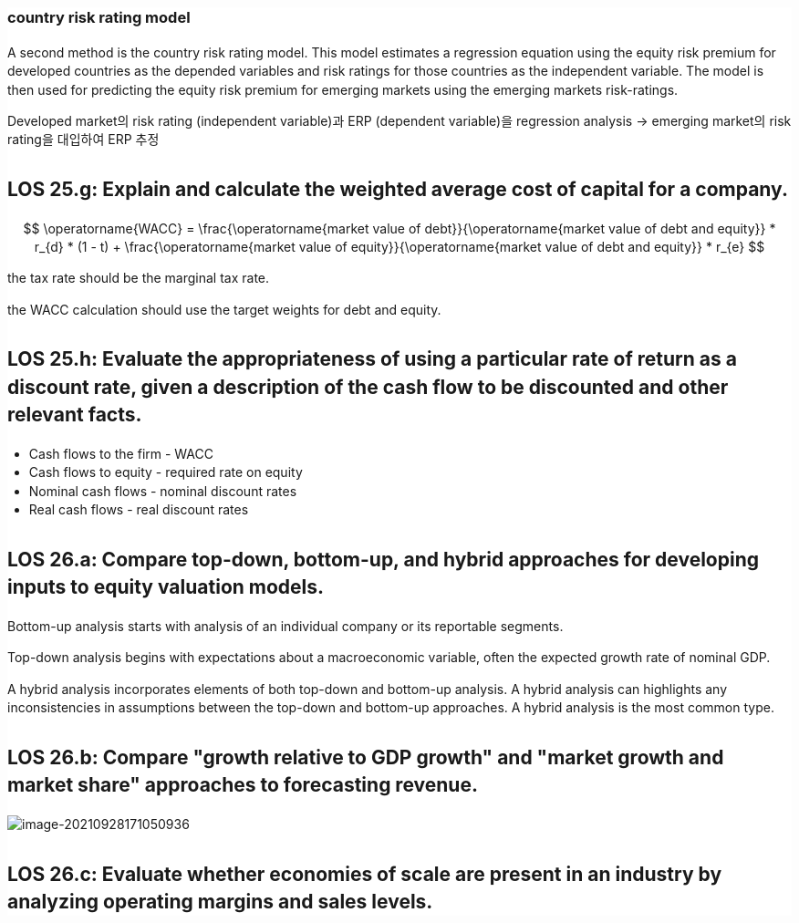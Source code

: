 ### country risk rating model

A second method is the country risk rating model. This model estimates a regression equation using the equity risk premium for developed countries as the depended variables and risk ratings for those countries as the independent variable. The model is then used for predicting the equity risk premium for emerging markets using the emerging markets risk-ratings.

Developed market의 risk rating (independent variable)과 ERP (dependent variable)을 regression analysis -> emerging market의 risk rating을 대입하여 ERP 추정

## LOS 25.g: Explain and calculate the weighted average cost of capital for a company.

$$
\operatorname{WACC} = \frac{\operatorname{market value of debt}}{\operatorname{market value of debt and equity}} * r_{d} * (1 - t) + \frac{\operatorname{market value of equity}}{\operatorname{market value of debt and equity}} * r_{e}
$$

the tax rate should be the marginal tax rate.

the WACC calculation should use the target weights for debt and equity.

## LOS 25.h: Evaluate the appropriateness of using a particular rate of return as a discount rate, given a description of the cash flow to be discounted and other relevant facts.

-   Cash flows to the firm - WACC
-   Cash flows to equity - required rate on equity
-   Nominal cash flows - nominal discount rates
-   Real cash flows - real discount rates

## LOS 26.a: Compare top-down, bottom-up, and hybrid approaches for developing inputs to equity valuation models.

Bottom-up analysis starts with analysis of an individual company or its reportable segments.

Top-down analysis begins with expectations about a macroeconomic variable, often the expected growth rate of nominal GDP.

A hybrid analysis incorporates elements of both top-down and bottom-up analysis. A hybrid analysis can highlights any inconsistencies in assumptions between the top-down and bottom-up approaches. A hybrid analysis is the most common type.

## LOS 26.b: Compare "growth relative to GDP growth" and "market growth and market share" approaches to forecasting revenue.

![image-20210928171050936](/Kevin_Min/images/image-20210928171050936.png)

## LOS 26.c: Evaluate whether economies of scale are present in an industry by analyzing operating margins and sales levels.
